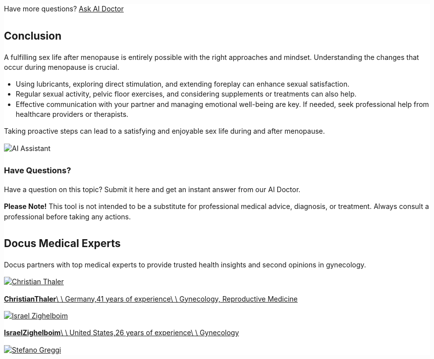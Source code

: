 Have more questions? [Ask AI Doctor](https://docus.ai/symptoms-guide/can-woman-have-orgasm-after-menopause#ask-your-question)

## Conclusion

A fulfilling sex life after menopause is entirely possible with the right approaches and mindset. Understanding the changes that occur during menopause is crucial.

- Using lubricants, exploring direct stimulation, and extending foreplay can enhance sexual satisfaction.
- Regular sexual activity, pelvic floor exercises, and considering supplements or treatments can also help.
- Effective communication with your partner and managing emotional well-being are key. If needed, seek professional help from healthcare providers or therapists.

Taking proactive steps can lead to a satisfying and enjoyable sex life during and after menopause.

![AI Assistant](https://docus.ai/images/small-assistant.png)

### Have Questions?

Have a question on this topic? Submit it here and get an instant answer from our AI Doctor.

**Please Note!** This tool is not intended to be a substitute for professional medical advice, diagnosis, or treatment. Always consult a professional before taking any actions.

## Docus Medical Experts

Docus partners with top medical experts to provide trusted health insights and second opinions in gynecology.

[![Christian Thaler](https://docus.ai/_next/image?url=https%3A%2F%2Fdocus-live-cms-storage-us.s3.amazonaws.com%2Fnetwork_doctors%2Fprofile_pictures%2F6a1348b8aa2b0f6103484b9814cfc261.png&w=3840&q=100)](https://docus.ai/doctors/christian-thaler-271)

[**ChristianThaler**\\
\\
Germany,41 years of experience\\
\\
Gynecology, Reproductive Medicine](https://docus.ai/doctors/christian-thaler-271)

[![Israel Zighelboim](https://docus.ai/_next/image?url=https%3A%2F%2Fdocus-live-cms-storage-us.s3.amazonaws.com%2Fnetwork_doctors%2Fprofile_pictures%2F855539cf2ef975139ff98ed982f501df.png&w=3840&q=100)](https://docus.ai/doctors/israel-zighelboim-308)

[**IsraelZighelboim**\\
\\
United States,26 years of experience\\
\\
Gynecology](https://docus.ai/doctors/israel-zighelboim-308)

[![Stefano Greggi](https://docus.ai/_next/image?url=https%3A%2F%2Fdocus-live-cms-storage-us.s3.amazonaws.com%2Fnetwork_doctors%2Fprofile_pictures%2Fd645234a5fbc69b58c047878d2135f09.png&w=3840&q=100)](https://docus.ai/doctors/stefano-greggi-297)
